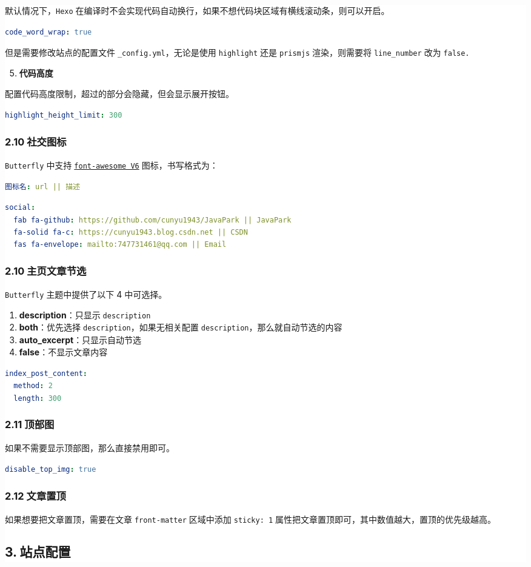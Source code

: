 默认情况下，`Hexo` 在编译时不会实现代码自动换行，如果不想代码块区域有横线滚动条，则可以开启。

```yml
code_word_wrap: true
```

但是需要修改站点的配置文件 `_config.yml`，无论是使用 `highlight` 还是 `prismjs` 渲染，则需要将 `line_number` 改为 `false.`

5.   **代码高度**

配置代码高度限制，超过的部分会隐藏，但会显示展开按钮。

```yml
highlight_height_limit: 300
```

### 2.10 社交图标

`Butterfly` 中支持 [`font-awesome V6`](https://fontawesome.com/icons?from=io) 图标，书写格式为：

```yml
图标名: url || 描述
```

```yml
social:
  fab fa-github: https://github.com/cunyu1943/JavaPark || JavaPark
  fa-solid fa-c: https://cunyu1943.blog.csdn.net || CSDN
  fas fa-envelope: mailto:747731461@qq.com || Email
```

### 2.10 主页文章节选

`Butterfly` 主题中提供了以下 4 中可选择。

1.   **description**：只显示 `description`
2.   **both**：优先选择 `description`，如果无相关配置 `description`，那么就自动节选的内容
3.   **auto_excerpt**：只显示自动节选
4.   **false**：不显示文章内容

```yml
index_post_content:
  method: 2
  length: 300
```

### 2.11 顶部图

如果不需要显示顶部图，那么直接禁用即可。

```yml
disable_top_img: true
```

### 2.12 文章置顶

如果想要把文章置顶，需要在文章 `front-matter` 区域中添加 `sticky: 1` 属性把文章置顶即可，其中数值越大，置顶的优先级越高。

## 3. 站点配置
